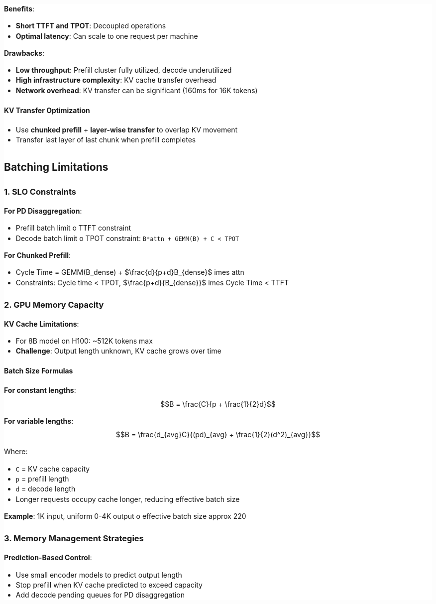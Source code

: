 **Benefits**:
- **Short TTFT and TPOT**: Decoupled operations
- **Optimal latency**: Can scale to one request per machine

**Drawbacks**:
- **Low throughput**: Prefill cluster fully utilized, decode underutilized
- **High infrastructure complexity**: KV cache transfer overhead
- **Network overhead**: KV transfer can be significant (160ms for 16K tokens)

#### KV Transfer Optimization
- Use **chunked prefill** + **layer-wise transfer** to overlap KV movement
- Transfer last layer of last chunk when prefill completes

## Batching Limitations

### 1. SLO Constraints

**For PD Disaggregation**:
- Prefill batch limit 	o TTFT constraint
- Decode batch limit 	o TPOT constraint: `B*attn + GEMM(B) + C < TPOT`

**For Chunked Prefill**:
- Cycle Time = GEMM(B_dense) + $\frac{d}{p+d}B_{dense}$ 	imes attn
- Constraints: Cycle time < TPOT, $\frac{p+d}{B_{dense}}$ 	imes Cycle Time < TTFT

### 2. GPU Memory Capacity

**KV Cache Limitations**:
- For 8B model on H100: ~512K tokens max
- **Challenge**: Output length unknown, KV cache grows over time

#### Batch Size Formulas

**For constant lengths**:
$$B = \frac{C}{p + \frac{1}{2}d}$$

**For variable lengths**:
$$B = \frac{d_{avg}C}{(pd)_{avg} + \frac{1}{2}(d^2)_{avg}}$$

Where:
- `C` = KV cache capacity
- `p` = prefill length
- `d` = decode length
- Longer requests occupy cache longer, reducing effective batch size

**Example**: 1K input, uniform 0-4K output 	o effective batch size approx 220

### 3. Memory Management Strategies

**Prediction-Based Control**:
- Use small encoder models to predict output length
- Stop prefill when KV cache predicted to exceed capacity
- Add decode pending queues for PD disaggregation
